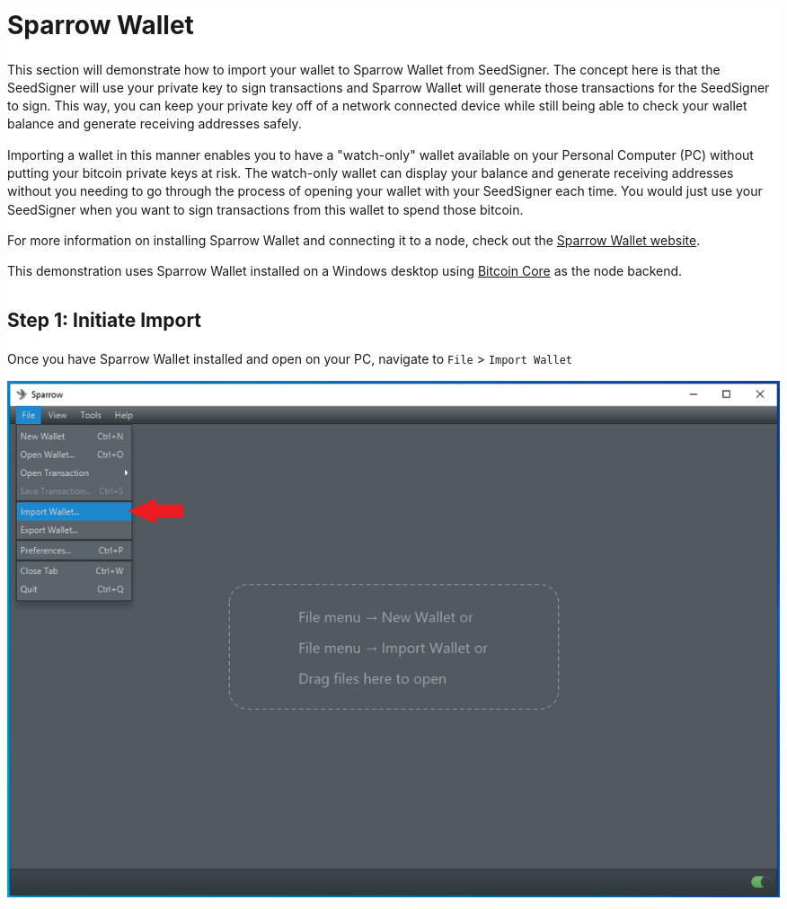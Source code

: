 # Sparrow Wallet
This section will demonstrate how to import your wallet to Sparrow Wallet from SeedSigner. The concept here is that the SeedSigner will use your private key to sign transactions and Sparrow Wallet will generate those transactions for the SeedSigner to sign. This way, you can keep your private key off of a network connected device while still being able to check your wallet balance and generate receiving addresses safely. 

Importing a wallet in this manner enables you to have a "watch-only" wallet available on your Personal Computer (PC) without putting your bitcoin private keys at risk. The watch-only wallet can display your balance and generate receiving addresses without you needing to go through the process of opening your wallet with your SeedSigner each time. You would just use your SeedSigner when you want to sign transactions from this wallet to spend those bitcoin.

For more information on installing Sparrow Wallet and connecting it to a node, check out the [Sparrow Wallet website](https://www.sparrowwallet.com/).

This demonstration uses Sparrow Wallet installed on a Windows desktop using [Bitcoin Core](https://bitcoincore.org/) as the node backend. 

## Step 1: Initiate Import
Once you have Sparrow Wallet installed and open on your PC, navigate to `File` > `Import Wallet`

![](assets/sparrow00.png)
